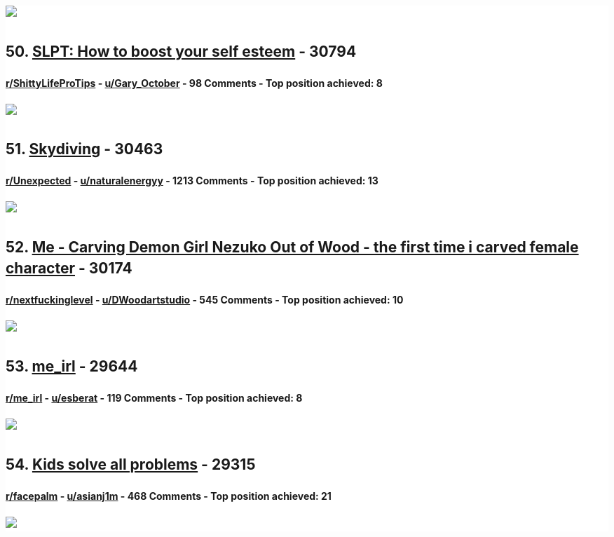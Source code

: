 <a href="https://v.redd.it/48ogx2emp1p71"><img src="https://a.thumbs.redditmedia.com/GXKtU9oZZ4lZcpEsHfviVdCfwiuCzhWiRCJfJFibrN8.jpg"></img></a>

## 50. [SLPT: How to boost your self esteem](http://reddit.com/r/ShittyLifeProTips/comments/pt71z1/slpt_how_to_boost_your_self_esteem/) - 30794
#### [r/ShittyLifeProTips](http://reddit.com/r/ShittyLifeProTips) - [u/Gary_October](http://reddit.com/u/Gary_October) - 98 Comments - Top position achieved: 8

<a href="https://i.redd.it/78z4sc52z1p71.jpg"><img src="https://b.thumbs.redditmedia.com/T1l9Kt98XXXZI-az9EcpYLBHjE78Yr1uaco_bwMHnmA.jpg"></img></a>

## 51. [Skydiving](http://reddit.com/r/Unexpected/comments/pt3y9v/skydiving/) - 30463
#### [r/Unexpected](http://reddit.com/r/Unexpected) - [u/naturalenergyy](http://reddit.com/u/naturalenergyy) - 1213 Comments - Top position achieved: 13

<a href="https://v.redd.it/74teyv9sy0p71"><img src="https://a.thumbs.redditmedia.com/BL1F-AVBQjtZNtFxSc5DfHjOVH2aPGszyVrvhFyA9M0.jpg"></img></a>

## 52. [Me - Carving Demon Girl Nezuko Out of Wood - the first time i carved female character](http://reddit.com/r/nextfuckinglevel/comments/pt28ga/me_carving_demon_girl_nezuko_out_of_wood_the/) - 30174
#### [r/nextfuckinglevel](http://reddit.com/r/nextfuckinglevel) - [u/DWoodartstudio](http://reddit.com/u/DWoodartstudio) - 545 Comments - Top position achieved: 10

<a href="https://v.redd.it/dzvzursp80p71"><img src="https://b.thumbs.redditmedia.com/3-uo93NBDcue6jP6FVmRI61O92Ee5jBQuF6cwcpZO1o.jpg"></img></a>

## 53. [me_irl](http://reddit.com/r/me_irl/comments/pt317d/me_irl/) - 29644
#### [r/me_irl](http://reddit.com/r/me_irl) - [u/esberat](http://reddit.com/u/esberat) - 119 Comments - Top position achieved: 8

<a href="https://i.redd.it/nlkfs2sdl0p71.png"><img src="https://a.thumbs.redditmedia.com/wF36_k21X4vgpPRAZVIgWHGls8s0De53W2i7U6HwH_4.jpg"></img></a>

## 54. [Kids solve all problems](http://reddit.com/r/facepalm/comments/pt76hd/kids_solve_all_problems/) - 29315
#### [r/facepalm](http://reddit.com/r/facepalm) - [u/asianj1m](http://reddit.com/u/asianj1m) - 468 Comments - Top position achieved: 21

<a href="https://i.redd.it/n7z6j4ba02p71.jpg"><img src="https://b.thumbs.redditmedia.com/5VG_iXqMBDiTZLiex0jWHZ48MfScGvIQzzEkBwgXlOE.jpg"></img></a>
